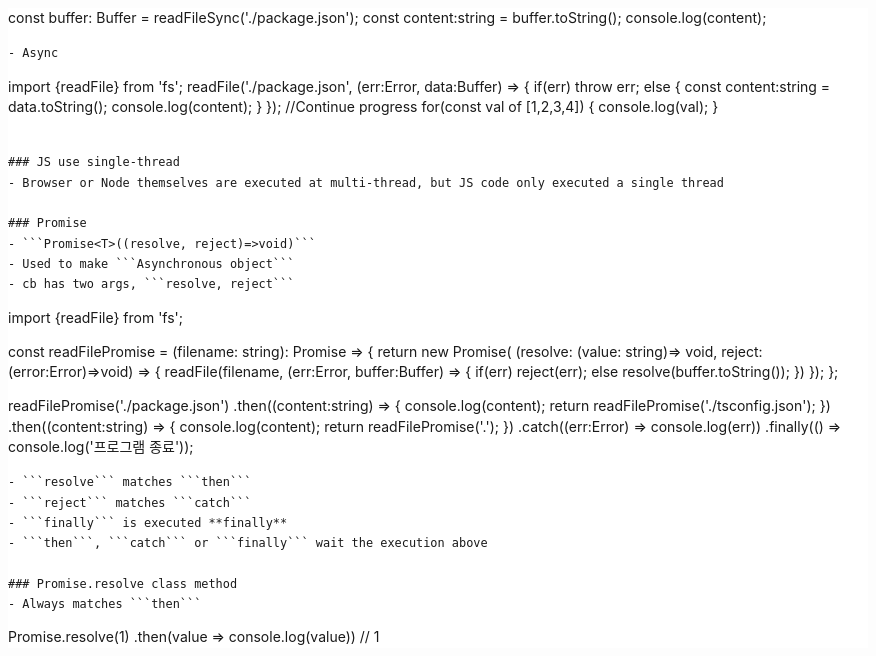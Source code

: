 const buffer: Buffer = readFileSync('./package.json');
const content:string = buffer.toString();
console.log(content);
```
- Async
```
import {readFile} from 'fs';
readFile('./package.json', (err:Error, data:Buffer) => {
    if(err) throw err;
    else {
        const content:string = data.toString();
        console.log(content);
    }
});
//Continue progress
for(const val of [1,2,3,4]) {
    console.log(val);
}
```

### JS use single-thread
- Browser or Node themselves are executed at multi-thread, but JS code only executed a single thread

### Promise
- ```Promise<T>((resolve, reject)=>void)```
- Used to make ```Asynchronous object```
- cb has two args, ```resolve, reject```
```
import {readFile} from 'fs';

const readFilePromise = (filename: string): Promise<string> => {
    return new Promise<string>(
        (resolve: (value: string)=> void,
         reject: (error:Error)=>void) => {
            readFile(filename, (err:Error, buffer:Buffer) => {
                if(err) reject(err);
                else resolve(buffer.toString());
            })
         });
};

readFilePromise('./package.json')
    .then((content:string) => {
        console.log(content);
        return readFilePromise('./tsconfig.json');
    })
    .then((content:string) => {
        console.log(content);
        return readFilePromise('.');
    })
    .catch((err:Error) => console.log(err))
    .finally(() => console.log('프로그램 종료'));
```
- ```resolve``` matches ```then```
- ```reject``` matches ```catch```
- ```finally``` is executed **finally**
- ```then```, ```catch``` or ```finally``` wait the execution above 

### Promise.resolve class method
- Always matches ```then```
```
Promise.resolve(1)
  .then(value => console.log(value)) // 1
```

```